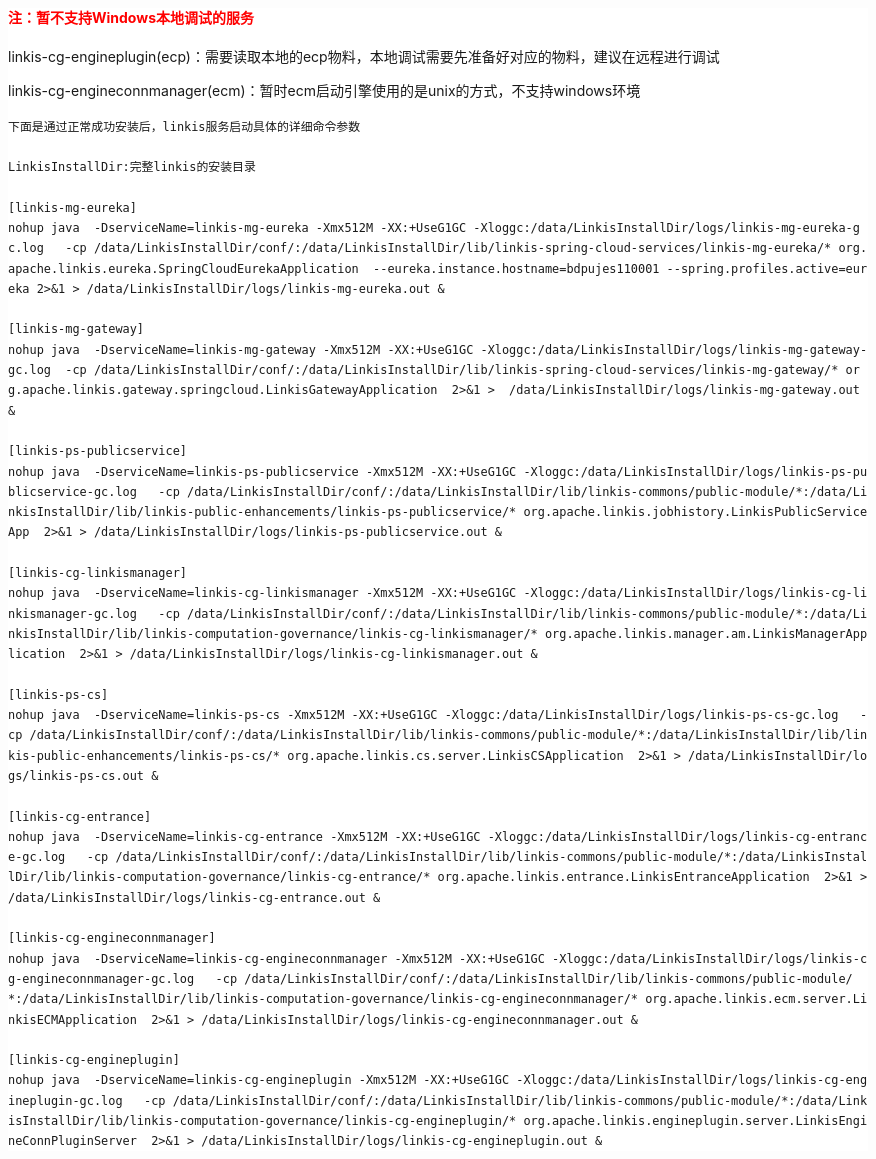 <h4><font color="red">注：暂不支持Windows本地调试的服务</font></h4>

linkis-cg-engineplugin(ecp)：需要读取本地的ecp物料，本地调试需要先准备好对应的物料，建议在远程进行调试

linkis-cg-engineconnmanager(ecm)：暂时ecm启动引擎使用的是unix的方式，不支持windows环境

```
下面是通过正常成功安装后，linkis服务启动具体的详细命令参数 

LinkisInstallDir:完整linkis的安装目录

[linkis-mg-eureka]
nohup java  -DserviceName=linkis-mg-eureka -Xmx512M -XX:+UseG1GC -Xloggc:/data/LinkisInstallDir/logs/linkis-mg-eureka-gc.log   -cp /data/LinkisInstallDir/conf/:/data/LinkisInstallDir/lib/linkis-spring-cloud-services/linkis-mg-eureka/* org.apache.linkis.eureka.SpringCloudEurekaApplication  --eureka.instance.hostname=bdpujes110001 --spring.profiles.active=eureka 2>&1 > /data/LinkisInstallDir/logs/linkis-mg-eureka.out &

[linkis-mg-gateway]
nohup java  -DserviceName=linkis-mg-gateway -Xmx512M -XX:+UseG1GC -Xloggc:/data/LinkisInstallDir/logs/linkis-mg-gateway-gc.log  -cp /data/LinkisInstallDir/conf/:/data/LinkisInstallDir/lib/linkis-spring-cloud-services/linkis-mg-gateway/* org.apache.linkis.gateway.springcloud.LinkisGatewayApplication  2>&1 >  /data/LinkisInstallDir/logs/linkis-mg-gateway.out &

[linkis-ps-publicservice]
nohup java  -DserviceName=linkis-ps-publicservice -Xmx512M -XX:+UseG1GC -Xloggc:/data/LinkisInstallDir/logs/linkis-ps-publicservice-gc.log   -cp /data/LinkisInstallDir/conf/:/data/LinkisInstallDir/lib/linkis-commons/public-module/*:/data/LinkisInstallDir/lib/linkis-public-enhancements/linkis-ps-publicservice/* org.apache.linkis.jobhistory.LinkisPublicServiceApp  2>&1 > /data/LinkisInstallDir/logs/linkis-ps-publicservice.out &

[linkis-cg-linkismanager]
nohup java  -DserviceName=linkis-cg-linkismanager -Xmx512M -XX:+UseG1GC -Xloggc:/data/LinkisInstallDir/logs/linkis-cg-linkismanager-gc.log   -cp /data/LinkisInstallDir/conf/:/data/LinkisInstallDir/lib/linkis-commons/public-module/*:/data/LinkisInstallDir/lib/linkis-computation-governance/linkis-cg-linkismanager/* org.apache.linkis.manager.am.LinkisManagerApplication  2>&1 > /data/LinkisInstallDir/logs/linkis-cg-linkismanager.out &

[linkis-ps-cs]
nohup java  -DserviceName=linkis-ps-cs -Xmx512M -XX:+UseG1GC -Xloggc:/data/LinkisInstallDir/logs/linkis-ps-cs-gc.log   -cp /data/LinkisInstallDir/conf/:/data/LinkisInstallDir/lib/linkis-commons/public-module/*:/data/LinkisInstallDir/lib/linkis-public-enhancements/linkis-ps-cs/* org.apache.linkis.cs.server.LinkisCSApplication  2>&1 > /data/LinkisInstallDir/logs/linkis-ps-cs.out &

[linkis-cg-entrance] 
nohup java  -DserviceName=linkis-cg-entrance -Xmx512M -XX:+UseG1GC -Xloggc:/data/LinkisInstallDir/logs/linkis-cg-entrance-gc.log   -cp /data/LinkisInstallDir/conf/:/data/LinkisInstallDir/lib/linkis-commons/public-module/*:/data/LinkisInstallDir/lib/linkis-computation-governance/linkis-cg-entrance/* org.apache.linkis.entrance.LinkisEntranceApplication  2>&1 > /data/LinkisInstallDir/logs/linkis-cg-entrance.out &

[linkis-cg-engineconnmanager]
nohup java  -DserviceName=linkis-cg-engineconnmanager -Xmx512M -XX:+UseG1GC -Xloggc:/data/LinkisInstallDir/logs/linkis-cg-engineconnmanager-gc.log   -cp /data/LinkisInstallDir/conf/:/data/LinkisInstallDir/lib/linkis-commons/public-module/*:/data/LinkisInstallDir/lib/linkis-computation-governance/linkis-cg-engineconnmanager/* org.apache.linkis.ecm.server.LinkisECMApplication  2>&1 > /data/LinkisInstallDir/logs/linkis-cg-engineconnmanager.out &

[linkis-cg-engineplugin]
nohup java  -DserviceName=linkis-cg-engineplugin -Xmx512M -XX:+UseG1GC -Xloggc:/data/LinkisInstallDir/logs/linkis-cg-engineplugin-gc.log   -cp /data/LinkisInstallDir/conf/:/data/LinkisInstallDir/lib/linkis-commons/public-module/*:/data/LinkisInstallDir/lib/linkis-computation-governance/linkis-cg-engineplugin/* org.apache.linkis.engineplugin.server.LinkisEngineConnPluginServer  2>&1 > /data/LinkisInstallDir/logs/linkis-cg-engineplugin.out &
```
